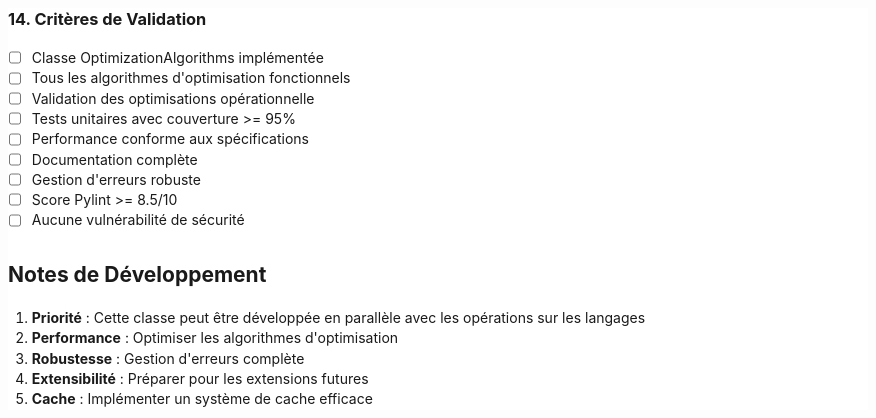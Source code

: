 ### 14. Critères de Validation

- [ ] Classe OptimizationAlgorithms implémentée
- [ ] Tous les algorithmes d'optimisation fonctionnels
- [ ] Validation des optimisations opérationnelle
- [ ] Tests unitaires avec couverture >= 95%
- [ ] Performance conforme aux spécifications
- [ ] Documentation complète
- [ ] Gestion d'erreurs robuste
- [ ] Score Pylint >= 8.5/10
- [ ] Aucune vulnérabilité de sécurité

## Notes de Développement

1. **Priorité** : Cette classe peut être développée en parallèle avec les opérations sur les langages
2. **Performance** : Optimiser les algorithmes d'optimisation
3. **Robustesse** : Gestion d'erreurs complète
4. **Extensibilité** : Préparer pour les extensions futures
5. **Cache** : Implémenter un système de cache efficace
